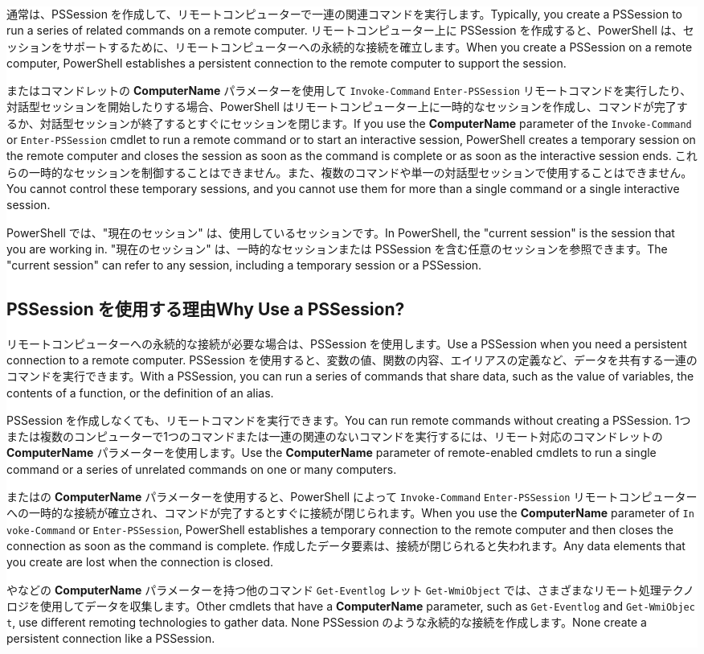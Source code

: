 <span data-ttu-id="579c3-133">通常は、PSSession を作成して、リモートコンピューターで一連の関連コマンドを実行します。</span><span class="sxs-lookup"><span data-stu-id="579c3-133">Typically, you create a PSSession to run a series of related commands on a remote computer.</span></span> <span data-ttu-id="579c3-134">リモートコンピューター上に PSSession を作成すると、PowerShell は、セッションをサポートするために、リモートコンピューターへの永続的な接続を確立します。</span><span class="sxs-lookup"><span data-stu-id="579c3-134">When you create a PSSession on a remote computer, PowerShell establishes a persistent connection to the remote computer to support the session.</span></span>

<span data-ttu-id="579c3-135">またはコマンドレットの **ComputerName** パラメーターを使用して `Invoke-Command` `Enter-PSSession` リモートコマンドを実行したり、対話型セッションを開始したりする場合、PowerShell はリモートコンピューター上に一時的なセッションを作成し、コマンドが完了するか、対話型セッションが終了するとすぐにセッションを閉じます。</span><span class="sxs-lookup"><span data-stu-id="579c3-135">If you use the **ComputerName** parameter of the `Invoke-Command` or `Enter-PSSession` cmdlet to run a remote command or to start an interactive session, PowerShell creates a temporary session on the remote computer and closes the session as soon as the command is complete or as soon as the interactive session ends.</span></span> <span data-ttu-id="579c3-136">これらの一時的なセッションを制御することはできません。また、複数のコマンドや単一の対話型セッションで使用することはできません。</span><span class="sxs-lookup"><span data-stu-id="579c3-136">You cannot control these temporary sessions, and you cannot use them for more than a single command or a single interactive session.</span></span>

<span data-ttu-id="579c3-137">PowerShell では、"現在のセッション" は、使用しているセッションです。</span><span class="sxs-lookup"><span data-stu-id="579c3-137">In PowerShell, the "current session" is the session that you are working in.</span></span> <span data-ttu-id="579c3-138">"現在のセッション" は、一時的なセッションまたは PSSession を含む任意のセッションを参照できます。</span><span class="sxs-lookup"><span data-stu-id="579c3-138">The "current session" can refer to any session, including a temporary session or a PSSession.</span></span>

## <a name="why-use-a-pssession"></a><span data-ttu-id="579c3-139">PSSession を使用する理由</span><span class="sxs-lookup"><span data-stu-id="579c3-139">Why Use a PSSession?</span></span>

<span data-ttu-id="579c3-140">リモートコンピューターへの永続的な接続が必要な場合は、PSSession を使用します。</span><span class="sxs-lookup"><span data-stu-id="579c3-140">Use a PSSession when you need a persistent connection to a remote computer.</span></span>
<span data-ttu-id="579c3-141">PSSession を使用すると、変数の値、関数の内容、エイリアスの定義など、データを共有する一連のコマンドを実行できます。</span><span class="sxs-lookup"><span data-stu-id="579c3-141">With a PSSession, you can run a series of commands that share data, such as the value of variables, the contents of a function, or the definition of an alias.</span></span>

<span data-ttu-id="579c3-142">PSSession を作成しなくても、リモートコマンドを実行できます。</span><span class="sxs-lookup"><span data-stu-id="579c3-142">You can run remote commands without creating a PSSession.</span></span> <span data-ttu-id="579c3-143">1つまたは複数のコンピューターで1つのコマンドまたは一連の関連のないコマンドを実行するには、リモート対応のコマンドレットの **ComputerName** パラメーターを使用します。</span><span class="sxs-lookup"><span data-stu-id="579c3-143">Use the **ComputerName** parameter of remote-enabled cmdlets to run a single command or a series of unrelated commands on one or many computers.</span></span>

<span data-ttu-id="579c3-144">またはの **ComputerName** パラメーターを使用すると、PowerShell によって `Invoke-Command` `Enter-PSSession` リモートコンピューターへの一時的な接続が確立され、コマンドが完了するとすぐに接続が閉じられます。</span><span class="sxs-lookup"><span data-stu-id="579c3-144">When you use the **ComputerName** parameter of `Invoke-Command` or `Enter-PSSession`, PowerShell establishes a temporary connection to the remote computer and then closes the connection as soon as the command is complete.</span></span> <span data-ttu-id="579c3-145">作成したデータ要素は、接続が閉じられると失われます。</span><span class="sxs-lookup"><span data-stu-id="579c3-145">Any data elements that you create are lost when the connection is closed.</span></span>

<span data-ttu-id="579c3-146">やなどの **ComputerName** パラメーターを持つ他のコマンド `Get-Eventlog` レット `Get-WmiObject` では、さまざまなリモート処理テクノロジを使用してデータを収集します。</span><span class="sxs-lookup"><span data-stu-id="579c3-146">Other cmdlets that have a **ComputerName** parameter, such as `Get-Eventlog` and `Get-WmiObject`, use different remoting technologies to gather data.</span></span> <span data-ttu-id="579c3-147">None PSSession のような永続的な接続を作成します。</span><span class="sxs-lookup"><span data-stu-id="579c3-147">None create a persistent connection like a PSSession.</span></span>
